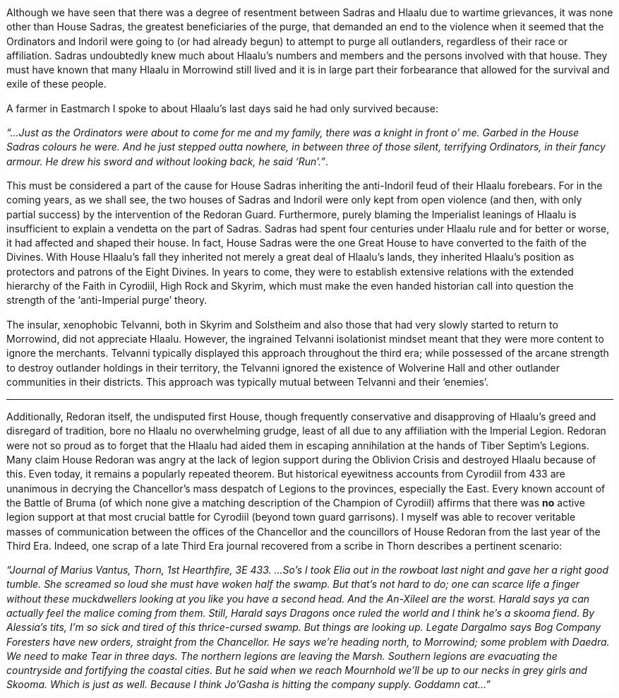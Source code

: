 Although we have seen that there was a degree of resentment between Sadras and Hlaalu due to wartime grievances, it was none other than House Sadras, the greatest beneficiaries of the purge, that demanded an end to the violence when it seemed that the Ordinators and Indoril were going to (or had already begun) to attempt to purge all outlanders, regardless of their race or affiliation. Sadras undoubtedly knew much about Hlaalu’s numbers and members and the persons involved with that house. They must have known that many Hlaalu in Morrowind still lived and it is in large part their forbearance that allowed for the survival and exile of these people. 

A farmer in Eastmarch I spoke to about Hlaalu’s last days said he had only survived because: 

*“…Just as the Ordinators were about to come for me and my family, there was a knight in front o’ me. Garbed in the House Sadras colours he were. And he just stepped outta nowhere, in between three of those silent, terrifying Ordinators, in their fancy armour. He drew his sword and without looking back, he said ‘Run’.”*. 

This must be considered a part of the cause for House Sadras inheriting the anti-Indoril feud of their Hlaalu forebears. For in the coming years, as we shall see, the two houses of Sadras and Indoril were only kept from open violence (and then, with only partial success) by the intervention of the Redoran Guard. Furthermore, purely blaming the Imperialist leanings of Hlaalu is insufficient to explain a vendetta on the part of Sadras. Sadras had spent four centuries under Hlaalu rule and for better or worse, it had affected and shaped their house. In fact, House Sadras were the one Great House to have converted to the faith of the Divines. With House Hlaalu’s fall they inherited not merely a great deal of Hlaalu’s lands, they inherited Hlaalu’s position as protectors and patrons of the Eight Divines. In years to come, they were to establish extensive relations with the extended hierarchy of the Faith in Cyrodiil, High Rock and Skyrim, which must make the even handed historian call into question the strength of the ‘anti-Imperial purge’ theory.

The insular, xenophobic Telvanni, both in Skyrim and Solstheim and also those that had very slowly started to return to Morrowind, did not appreciate Hlaalu. However, the ingrained Telvanni isolationist mindset meant that they were more content to ignore the merchants. Telvanni typically displayed this approach throughout the third era; while possessed of the arcane strength to destroy outlander holdings in their territory, the Telvanni ignored the existence of Wolverine Hall and other outlander communities in their districts. This approach was typically mutual between Telvanni and their ‘enemies’. 

***

Additionally, Redoran itself, the undisputed first House, though frequently conservative and disapproving of Hlaalu’s greed and disregard of tradition, bore no Hlaalu no overwhelming grudge, least of all due to any affiliation with the Imperial Legion. Redoran were not so proud as to forget that the Hlaalu had aided them in escaping annihilation at the hands of Tiber Septim’s Legions. Many claim House Redoran was angry at the lack of legion support during the Oblivion Crisis and destroyed Hlaalu because of this. Even today, it remains a popularly repeated theorem. 
But historical eyewitness accounts from Cyrodiil from 433 are unanimous in decrying the Chancellor’s mass despatch of Legions to the provinces, especially the East. Every known account of the Battle of Bruma (of which none give a matching description of the Champion of Cyrodiil) affirms that there was **no** active legion support at that most crucial battle for Cyrodiil (beyond town guard garrisons). I myself was able to recover veritable masses of communication between the offices of the Chancellor and the councillors of House Redoran from the last year of the Third Era. Indeed, one scrap of a late Third Era journal recovered from a scribe in Thorn describes a pertinent scenario:

*“Journal of Marius Vantus, Thorn, 1st Hearthfire, 3E 433.
…So’s I took Elia out in the rowboat last night and gave her a right good tumble. She screamed so loud she must have woken half the swamp. But that’s not hard to do; one can scarce life a finger without these muckdwellers looking at you like you have a second head. And the An-Xileel are the worst. Harald says ya can actually feel the malice coming from them. Still, Harald says Dragons once ruled the world and I think he’s a skooma fiend. 
By Alessia’s tits, I’m so sick and tired of this thrice-cursed swamp. But things are looking up. Legate Dargalmo says Bog Company Foresters have new orders, straight from the Chancellor. He says we’re heading north, to Morrowind; some problem with Daedra. We need to make Tear in three days. The northern legions are leaving the Marsh. Southern legions are evacuating the countryside and fortifying the coastal cities. But he said when we reach Mournhold we’ll be up to our necks in grey girls and Skooma. Which is just as well. Because I think Jo’Gasha is hitting the company supply. Goddamn cat…”*
